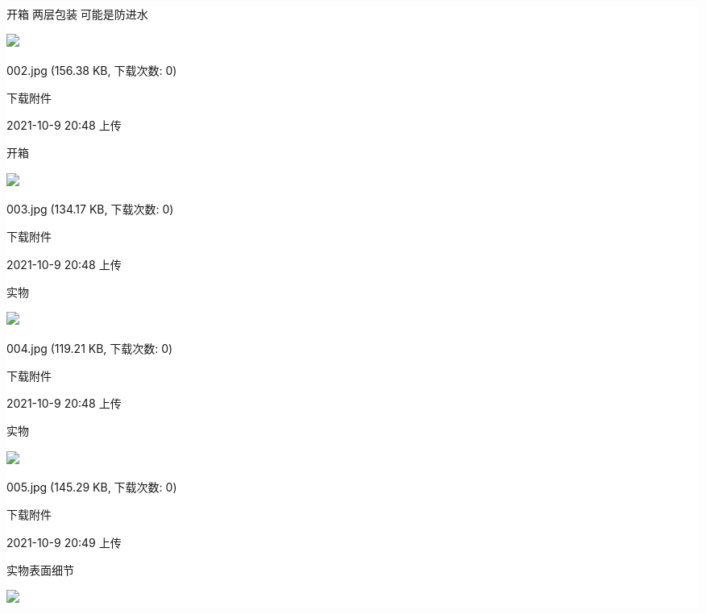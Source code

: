 
开箱 两层包装 可能是防进水

<img src="https://img.saraba1st.com/forum/202110/09/204828ytyyoqpeqne3tf6g.jpg" referrerpolicy="no-referrer">


002.jpg
(156.38 KB, 下载次数: 0)


下载附件


2021-10-9 20:48 上传


开箱

<img src="https://img.saraba1st.com/forum/202110/09/204833okgyymmszrp1yx6x.jpg" referrerpolicy="no-referrer">


003.jpg
(134.17 KB, 下载次数: 0)


下载附件


2021-10-9 20:48 上传


实物

<img src="https://img.saraba1st.com/forum/202110/09/204839hip2ndn2mupyut6m.jpg" referrerpolicy="no-referrer">


004.jpg
(119.21 KB, 下载次数: 0)


下载附件


2021-10-9 20:48 上传


实物

<img src="https://img.saraba1st.com/forum/202110/09/204846zxnwfl5knlebe20v.jpg" referrerpolicy="no-referrer">


005.jpg
(145.29 KB, 下载次数: 0)


下载附件


2021-10-9 20:49 上传


实物表面细节

<img src="https://img.saraba1st.com/forum/202110/09/204938kfn1mf8nb7ezid3o.jpg" referrerpolicy="no-referrer">

